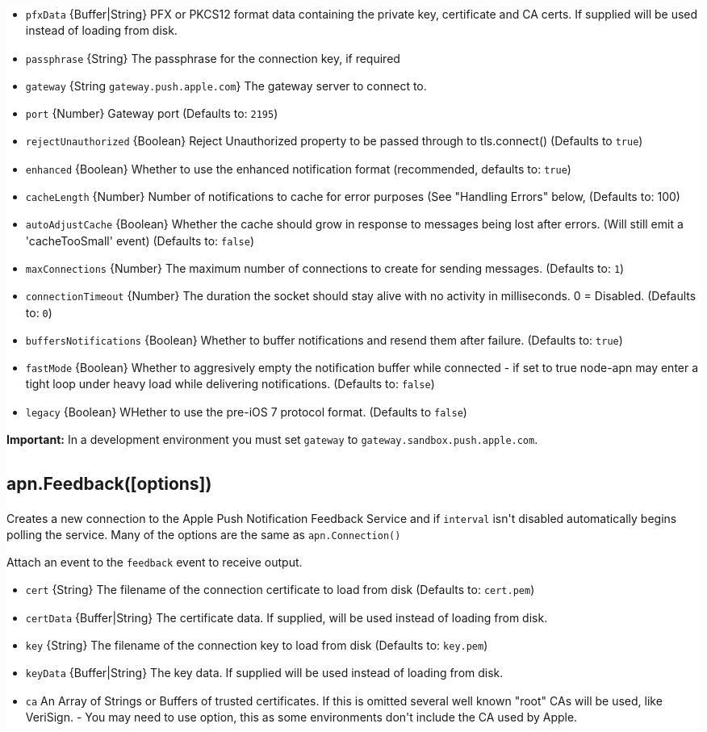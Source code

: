  - `pfxData` {Buffer|String} PFX or PKCS12 format data containing the private key, certificate and CA certs. If supplied will be used instead of loading from disk.

 - `passphrase` {String} The passphrase for the connection key, if required

 - `gateway` {String `gateway.push.apple.com`} The gateway server to connect to.

 - `port` {Number} Gateway port (Defaults to: `2195`)

 - `rejectUnauthorized` {Boolean} Reject Unauthorized property to be passed through to tls.connect() (Defaults to `true`)

 - `enhanced` {Boolean} Whether to use the enhanced notification format (recommended, defaults to: `true`)

 - `cacheLength` {Number} Number of notifications to cache for error purposes (See "Handling Errors" below, (Defaults to: 100)

 - `autoAdjustCache` {Boolean} Whether the cache should grow in response to messages being lost after errors. (Will still emit a 'cacheTooSmall' event) (Defaults to: `false`)

 - `maxConnections` {Number} The maximum number of connections to create for sending messages. (Defaults to: `1`)

 - `connectionTimeout` {Number} The duration the socket should stay alive with no activity in milliseconds. 0 = Disabled. (Defaults to: `0`)

 - `buffersNotifications` {Boolean} Whether to buffer notifications and resend them after failure. (Defaults to: `true`)

 - `fastMode` {Boolean} Whether to aggresively empty the notification buffer while connected - if set to true node-apn may enter a tight loop under heavy load while delivering notifications. (Defaults to: `false`)

 - `legacy` {Boolean} WHether to use the pre-iOS 7 protocol format. (Defaults to `false`)

 **Important:** In a development environment you must set `gateway` to `gateway.sandbox.push.apple.com`.

## apn.Feedback([options])

Creates a new connection to the Apple Push Notification Feedback Service and if `interval` isn't disabled automatically begins polling the service. Many of the options are the same as `apn.Connection()`

Attach an event to the `feedback` event to receive output.

- `cert` {String} The filename of the connection certificate to load from disk (Defaults to: `cert.pem`)

 - `certData` {Buffer|String} The certificate data. If supplied, will be used instead of loading from disk.

 - `key` {String} The filename of the connection key to load from disk (Defaults to:  `key.pem`)

 - `keyData` {Buffer|String} The key data. If supplied will be used instead of loading from disk.

 - `ca` An Array of Strings or Buffers of trusted certificates. If this is omitted several well known "root" CAs will be used, like VeriSign. - You may need to use option, this as some environments don't include the CA used by Apple.
